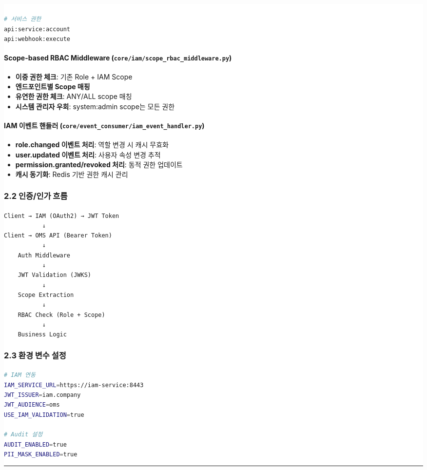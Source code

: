 ```python

# 서비스 권한
api:service:account
api:webhook:execute
```

#### Scope-based RBAC Middleware (`core/iam/scope_rbac_middleware.py`)
- **이중 권한 체크**: 기존 Role + IAM Scope
- **엔드포인트별 Scope 매핑**
- **유연한 권한 체크**: ANY/ALL scope 매칭
- **시스템 관리자 우회**: system:admin scope는 모든 권한

#### IAM 이벤트 핸들러 (`core/event_consumer/iam_event_handler.py`)
- **role.changed 이벤트 처리**: 역할 변경 시 캐시 무효화
- **user.updated 이벤트 처리**: 사용자 속성 변경 추적
- **permission.granted/revoked 처리**: 동적 권한 업데이트
- **캐시 동기화**: Redis 기반 권한 캐시 관리

### 2.2 인증/인가 흐름
```
Client → IAM (OAuth2) → JWT Token
           ↓
Client → OMS API (Bearer Token)
           ↓
    Auth Middleware
           ↓
    JWT Validation (JWKS)
           ↓
    Scope Extraction
           ↓
    RBAC Check (Role + Scope)
           ↓
    Business Logic
```

### 2.3 환경 변수 설정
```bash
# IAM 연동
IAM_SERVICE_URL=https://iam-service:8443
JWT_ISSUER=iam.company
JWT_AUDIENCE=oms
USE_IAM_VALIDATION=true

# Audit 설정
AUDIT_ENABLED=true
PII_MASK_ENABLED=true
```

---
